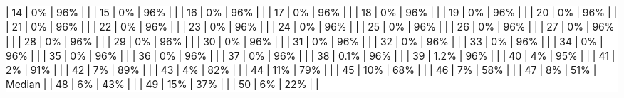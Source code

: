 | 14 | 0% | 96% |  |
| 15 | 0% | 96% |  |
| 16 | 0% | 96% |  |
| 17 | 0% | 96% |  |
| 18 | 0% | 96% |  |
| 19 | 0% | 96% |  |
| 20 | 0% | 96% |  |
| 21 | 0% | 96% |  |
| 22 | 0% | 96% |  |
| 23 | 0% | 96% |  |
| 24 | 0% | 96% |  |
| 25 | 0% | 96% |  |
| 26 | 0% | 96% |  |
| 27 | 0% | 96% |  |
| 28 | 0% | 96% |  |
| 29 | 0% | 96% |  |
| 30 | 0% | 96% |  |
| 31 | 0% | 96% |  |
| 32 | 0% | 96% |  |
| 33 | 0% | 96% |  |
| 34 | 0% | 96% |  |
| 35 | 0% | 96% |  |
| 36 | 0% | 96% |  |
| 37 | 0% | 96% |  |
| 38 | 0.1% | 96% |  |
| 39 | 1.2% | 96% |  |
| 40 | 4% | 95% |  |
| 41 | 2% | 91% |  |
| 42 | 7% | 89% |  |
| 43 | 4% | 82% |  |
| 44 | 11% | 79% |  |
| 45 | 10% | 68% |  |
| 46 | 7% | 58% |  |
| 47 | 8% | 51% | Median |
| 48 | 6% | 43% |  |
| 49 | 15% | 37% |  |
| 50 | 6% | 22% |  |